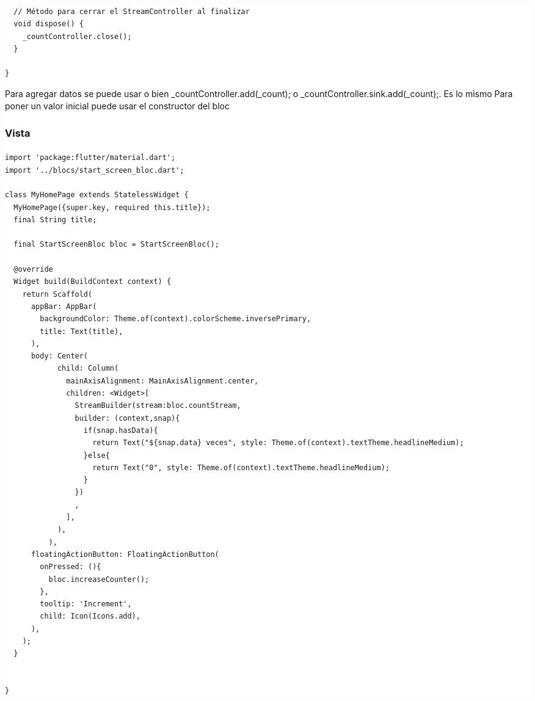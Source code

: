 ```
  // Método para cerrar el StreamController al finalizar
  void dispose() {
    _countController.close();
  }

}
```
Para agregar datos se puede usar o bien _countController.add(_count); o _countController.sink.add(_count);. Es lo mismo
Para poner un valor inicial puede usar el constructor del bloc

### Vista
```
import 'package:flutter/material.dart';
import '../blocs/start_screen_bloc.dart';

class MyHomePage extends StatelessWidget {
  MyHomePage({super.key, required this.title});
  final String title;

  final StartScreenBloc bloc = StartScreenBloc();

  @override
  Widget build(BuildContext context) {
    return Scaffold(
      appBar: AppBar(
        backgroundColor: Theme.of(context).colorScheme.inversePrimary,
        title: Text(title),
      ),
      body: Center(
            child: Column(
              mainAxisAlignment: MainAxisAlignment.center,
              children: <Widget>[
                StreamBuilder(stream:bloc.countStream, 
                builder: (context,snap){
                  if(snap.hasData){
                    return Text("${snap.data} veces", style: Theme.of(context).textTheme.headlineMedium);
                  }else{
                    return Text("0", style: Theme.of(context).textTheme.headlineMedium);
                  }
                })
                ,
              ],
            ),
          ),
      floatingActionButton: FloatingActionButton(
        onPressed: (){
          bloc.increaseCounter();
        },
        tooltip: 'Increment',
        child: Icon(Icons.add),
      ),
    );
  }


}

```
